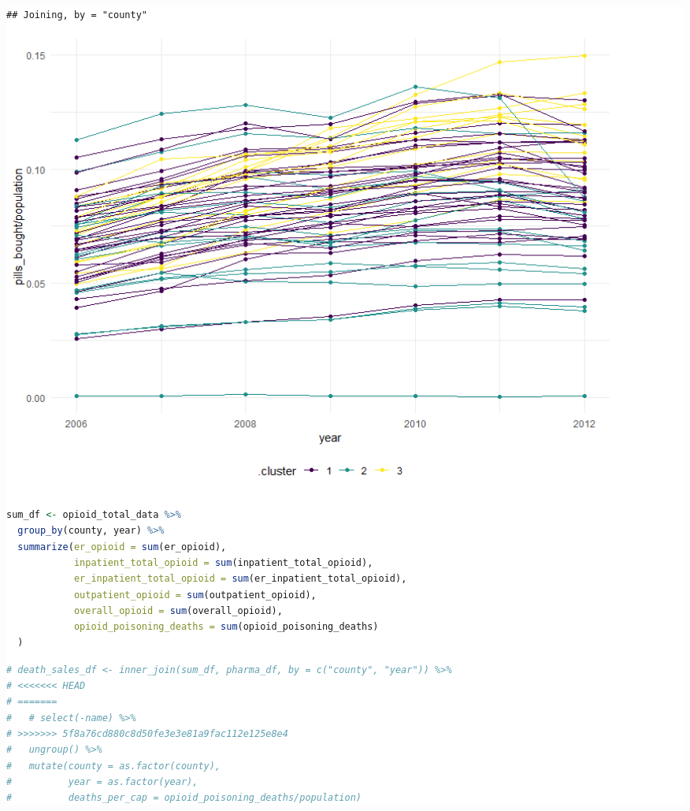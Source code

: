     ## Joining, by = "county"

<img src="final_project_files/figure-gfm/unnamed-chunk-5-1.png" width="90%" />

``` r
sum_df <- opioid_total_data %>% 
  group_by(county, year) %>% 
  summarize(er_opioid = sum(er_opioid),
            inpatient_total_opioid = sum(inpatient_total_opioid),
            er_inpatient_total_opioid = sum(er_inpatient_total_opioid),
            outpatient_opioid = sum(outpatient_opioid),
            overall_opioid = sum(overall_opioid),
            opioid_poisoning_deaths = sum(opioid_poisoning_deaths)
  )
```

``` r
# death_sales_df <- inner_join(sum_df, pharma_df, by = c("county", "year")) %>% 
# <<<<<<< HEAD
# =======
#   # select(-name) %>% 
# >>>>>>> 5f8a76cd880c8d50fe3e3e81a9fac112e125e8e4
#   ungroup() %>% 
#   mutate(county = as.factor(county),
#          year = as.factor(year),
#          deaths_per_cap = opioid_poisoning_deaths/population)
```
